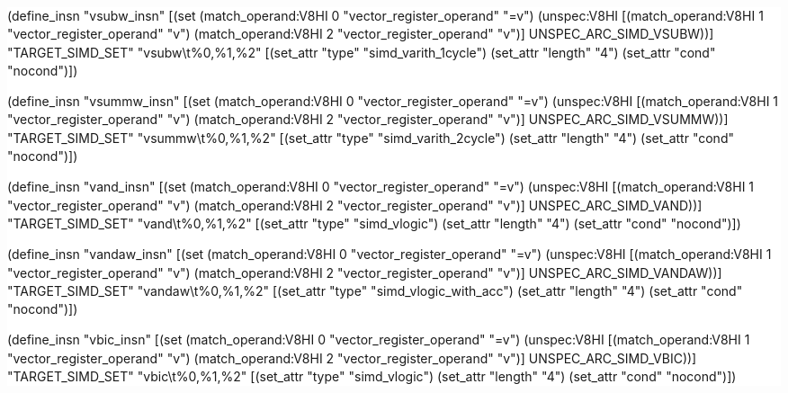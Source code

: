 (define_insn "vsubw_insn"
  [(set (match_operand:V8HI 0 "vector_register_operand"           "=v")
	(unspec:V8HI [(match_operand:V8HI 1 "vector_register_operand"  "v")
		      (match_operand:V8HI 2 "vector_register_operand" "v")]
		     UNSPEC_ARC_SIMD_VSUBW))]
  "TARGET_SIMD_SET"
  "vsubw\\t%0,%1,%2"
  [(set_attr "type" "simd_varith_1cycle")
   (set_attr "length" "4")
   (set_attr "cond" "nocond")])

(define_insn "vsummw_insn"
  [(set (match_operand:V8HI 0 "vector_register_operand"           "=v")
	(unspec:V8HI [(match_operand:V8HI 1 "vector_register_operand"  "v")
		      (match_operand:V8HI 2 "vector_register_operand" "v")]
		     UNSPEC_ARC_SIMD_VSUMMW))]
  "TARGET_SIMD_SET"
  "vsummw\\t%0,%1,%2"
  [(set_attr "type" "simd_varith_2cycle")
   (set_attr "length" "4")
   (set_attr "cond" "nocond")])

(define_insn "vand_insn"
  [(set (match_operand:V8HI 0 "vector_register_operand"           "=v")
	(unspec:V8HI [(match_operand:V8HI 1 "vector_register_operand"  "v")
		      (match_operand:V8HI 2 "vector_register_operand" "v")]
		     UNSPEC_ARC_SIMD_VAND))]
  "TARGET_SIMD_SET"
  "vand\\t%0,%1,%2"
  [(set_attr "type" "simd_vlogic")
   (set_attr "length" "4")
   (set_attr "cond" "nocond")])

(define_insn "vandaw_insn"
  [(set (match_operand:V8HI 0 "vector_register_operand"           "=v")
	(unspec:V8HI [(match_operand:V8HI 1 "vector_register_operand"  "v")
		      (match_operand:V8HI 2 "vector_register_operand" "v")]
		     UNSPEC_ARC_SIMD_VANDAW))]
  "TARGET_SIMD_SET"
  "vandaw\\t%0,%1,%2"
  [(set_attr "type" "simd_vlogic_with_acc")
   (set_attr "length" "4")
   (set_attr "cond" "nocond")])

(define_insn "vbic_insn"
  [(set (match_operand:V8HI 0 "vector_register_operand"           "=v")
	(unspec:V8HI [(match_operand:V8HI 1 "vector_register_operand"  "v")
		      (match_operand:V8HI 2 "vector_register_operand" "v")]
		     UNSPEC_ARC_SIMD_VBIC))]
  "TARGET_SIMD_SET"
  "vbic\\t%0,%1,%2"
  [(set_attr "type" "simd_vlogic")
   (set_attr "length" "4")
   (set_attr "cond" "nocond")])
